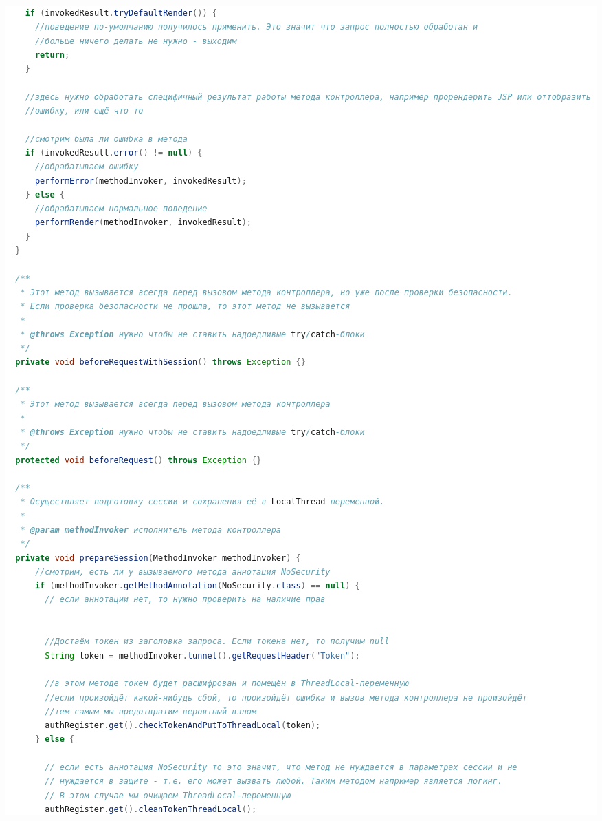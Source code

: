 ```java
    if (invokedResult.tryDefaultRender()) {
      //поведение по-умолчанию получилось применить. Это значит что запрос полностью обработан и
      //больше ничего делать не нужно - выходим
      return;
    }

    //здесь нужно обработать специфичный результат работы метода контроллера, например прорендерить JSP или оттобразить
    //ошибку, или ещё что-то

    //смотрим была ли ошибка в метода
    if (invokedResult.error() != null) {
      //обрабатываем ошибку
      performError(methodInvoker, invokedResult);
    } else {
      //обрабатываем нормальное поведение
      performRender(methodInvoker, invokedResult);
    }
  }

  /**
   * Этот метод вызывается всегда перед вызовом метода контроллера, но уже после проверки безопасности.
   * Если проверка безопасности не прошла, то этот метод не вызывается
   *
   * @throws Exception нужно чтобы не ставить надоедливые try/catch-блоки
   */
  private void beforeRequestWithSession() throws Exception {}

  /**
   * Этот метод вызывается всегда перед вызовом метода контроллера
   *
   * @throws Exception нужно чтобы не ставить надоедливые try/catch-блоки
   */
  protected void beforeRequest() throws Exception {}

  /**
   * Осуществляет подготовку сессии и сохранения её в LocalThread-переменной.
   *
   * @param methodInvoker исполнитель метода контроллера
   */
  private void prepareSession(MethodInvoker methodInvoker) {
      //смотрим, есть ли у вызываемого метода аннотация NoSecurity
      if (methodInvoker.getMethodAnnotation(NoSecurity.class) == null) {
        // если аннотации нет, то нужно проверить на наличие прав


        //Достаём токен из заголовка запроса. Если токена нет, то получим null
        String token = methodInvoker.tunnel().getRequestHeader("Token");

        //в этом методе токен будет расшифрован и помещён в ThreadLocal-переменную
        //если произойдёт какой-нибудь сбой, то произойдёт ошибка и вызов метода контроллера не произойдёт
        //тем самым мы предотвратим вероятный взлом
        authRegister.get().checkTokenAndPutToThreadLocal(token);
      } else {

        // если есть аннотация NoSecurity то это значит, что метод не нуждается в параметрах сессии и не
        // нуждается в защите - т.е. его может вызвать любой. Таким методом например является логинг.
        // В этом случае мы очищаем ThreadLocal-переменную
        authRegister.get().cleanTokenThreadLocal();
```